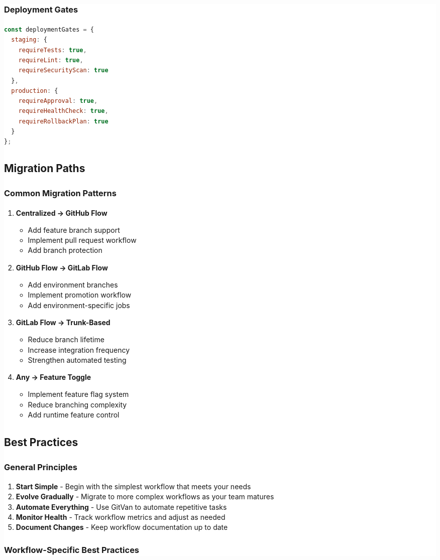 ### Deployment Gates
```javascript
const deploymentGates = {
  staging: {
    requireTests: true,
    requireLint: true,
    requireSecurityScan: true
  },
  production: {
    requireApproval: true,
    requireHealthCheck: true,
    requireRollbackPlan: true
  }
};
```

## Migration Paths

### Common Migration Patterns
1. **Centralized → GitHub Flow**
   - Add feature branch support
   - Implement pull request workflow
   - Add branch protection

2. **GitHub Flow → GitLab Flow**
   - Add environment branches
   - Implement promotion workflow
   - Add environment-specific jobs

3. **GitLab Flow → Trunk-Based**
   - Reduce branch lifetime
   - Increase integration frequency
   - Strengthen automated testing

4. **Any → Feature Toggle**
   - Implement feature flag system
   - Reduce branching complexity
   - Add runtime feature control

## Best Practices

### General Principles
1. **Start Simple** - Begin with the simplest workflow that meets your needs
2. **Evolve Gradually** - Migrate to more complex workflows as your team matures
3. **Automate Everything** - Use GitVan to automate repetitive tasks
4. **Monitor Health** - Track workflow metrics and adjust as needed
5. **Document Changes** - Keep workflow documentation up to date

### Workflow-Specific Best Practices
